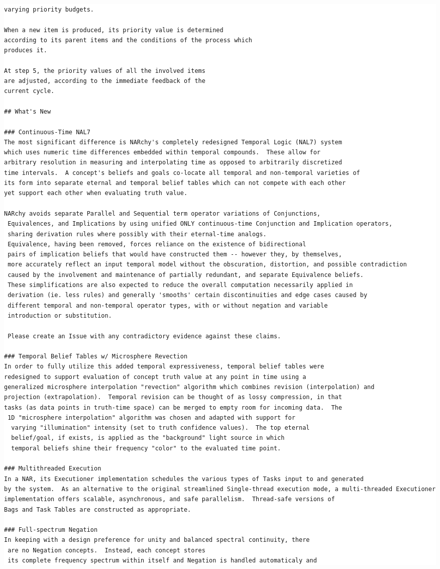 ```
varying priority budgets.

When a new item is produced, its priority value is determined
according to its parent items and the conditions of the process which
produces it.

At step 5, the priority values of all the involved items
are adjusted, according to the immediate feedback of the
current cycle.

## What's New

### Continuous-Time NAL7
The most significant difference is NARchy's completely redesigned Temporal Logic (NAL7) system
which uses numeric time differences embedded within temporal compounds.  These allow for 
arbitrary resolution in measuring and interpolating time as opposed to arbitrarily discretized
time intervals.  A concept's beliefs and goals co-locate all temporal and non-temporal varieties of 
its form into separate eternal and temporal belief tables which can not compete with each other
yet support each other when evaluating truth value.

NARchy avoids separate Parallel and Sequential term operator variations of Conjunctions,
 Equivalences, and Implications by using unified ONLY continuous-time Conjunction and Implication operators,
 sharing derivation rules where possibly with their eternal-time analogs.
 Equivalence, having been removed, forces reliance on the existence of bidirectional
 pairs of implication beliefs that would have constructed them -- however they, by themselves,
 more accurately reflect an input temporal model without the obscuration, distortion, and possible contradiction
 caused by the involvement and maintenance of partially redundant, and separate Equivalence beliefs.
 These simplifications are also expected to reduce the overall computation necessarily applied in
 derivation (ie. less rules) and generally 'smooths' certain discontinuities and edge cases caused by
 different temporal and non-temporal operator types, with or without negation and variable
 introduction or substitution.

 Please create an Issue with any contradictory evidence against these claims.
 
### Temporal Belief Tables w/ Microsphere Revection 
In order to fully utilize this added temporal expressiveness, temporal belief tables were
redesigned to support evaluation of concept truth value at any point in time using a 
generalized microsphere interpolation "revection" algorithm which combines revision (interpolation) and
projection (extrapolation).  Temporal revision can be thought of as lossy compression, in that
tasks (as data points in truth-time space) can be merged to empty room for incoming data.  The
 1D "microsphere interpolation" algorithm was chosen and adapted with support for
  varying "illumination" intensity (set to truth confidence values).  The top eternal
  belief/goal, if exists, is applied as the "background" light source in which
  temporal beliefs shine their frequency "color" to the evaluated time point.

### Multithreaded Execution
In a NAR, its Executioner implementation schedules the various types of Tasks input to and generated
by the system.  As an alternative to the original streamlined Single-thread execution mode, a multi-threaded Executioner
implementation offers scalable, asynchronous, and safe parallelism.  Thread-safe versions of
Bags and Task Tables are constructed as appropriate.

### Full-spectrum Negation
In keeping with a design preference for unity and balanced spectral continuity, there
 are no Negation concepts.  Instead, each concept stores
 its complete frequency spectrum within itself and Negation is handled automaticaly and
```